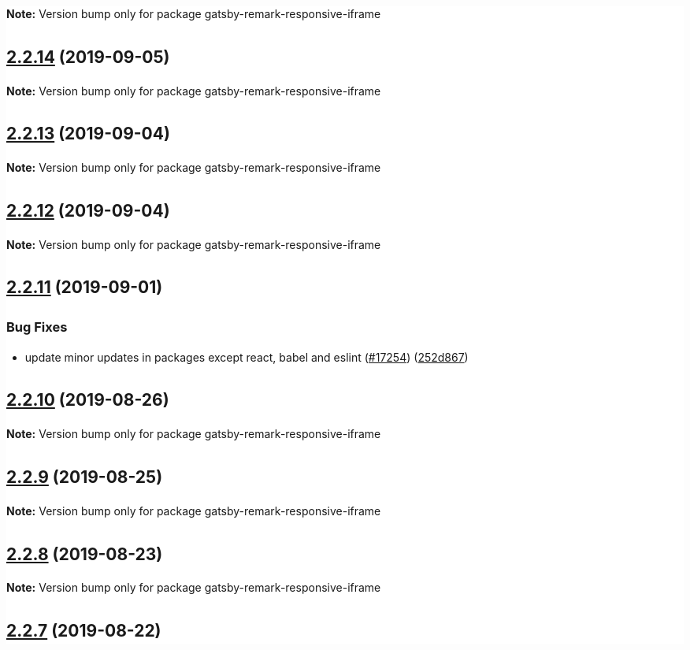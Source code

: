 **Note:** Version bump only for package gatsby-remark-responsive-iframe

## [2.2.14](https://github.com/gatsbyjs/gatsby/compare/gatsby-remark-responsive-iframe@2.2.13...gatsby-remark-responsive-iframe@2.2.14) (2019-09-05)

**Note:** Version bump only for package gatsby-remark-responsive-iframe

## [2.2.13](https://github.com/gatsbyjs/gatsby/compare/gatsby-remark-responsive-iframe@2.2.12...gatsby-remark-responsive-iframe@2.2.13) (2019-09-04)

**Note:** Version bump only for package gatsby-remark-responsive-iframe

## [2.2.12](https://github.com/gatsbyjs/gatsby/compare/gatsby-remark-responsive-iframe@2.2.11...gatsby-remark-responsive-iframe@2.2.12) (2019-09-04)

**Note:** Version bump only for package gatsby-remark-responsive-iframe

## [2.2.11](https://github.com/gatsbyjs/gatsby/compare/gatsby-remark-responsive-iframe@2.2.10...gatsby-remark-responsive-iframe@2.2.11) (2019-09-01)

### Bug Fixes

- update minor updates in packages except react, babel and eslint ([#17254](https://github.com/gatsbyjs/gatsby/issues/17254)) ([252d867](https://github.com/gatsbyjs/gatsby/commit/252d867))

## [2.2.10](https://github.com/gatsbyjs/gatsby/compare/gatsby-remark-responsive-iframe@2.2.9...gatsby-remark-responsive-iframe@2.2.10) (2019-08-26)

**Note:** Version bump only for package gatsby-remark-responsive-iframe

## [2.2.9](https://github.com/gatsbyjs/gatsby/compare/gatsby-remark-responsive-iframe@2.2.8...gatsby-remark-responsive-iframe@2.2.9) (2019-08-25)

**Note:** Version bump only for package gatsby-remark-responsive-iframe

## [2.2.8](https://github.com/gatsbyjs/gatsby/compare/gatsby-remark-responsive-iframe@2.2.7...gatsby-remark-responsive-iframe@2.2.8) (2019-08-23)

**Note:** Version bump only for package gatsby-remark-responsive-iframe

## [2.2.7](https://github.com/gatsbyjs/gatsby/compare/gatsby-remark-responsive-iframe@2.2.6...gatsby-remark-responsive-iframe@2.2.7) (2019-08-22)
